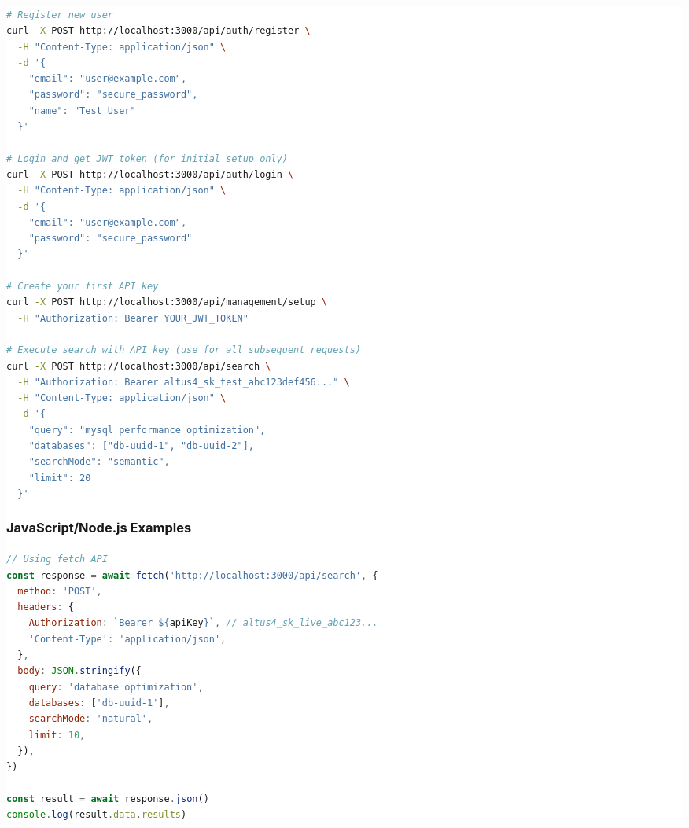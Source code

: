 ```bash
# Register new user
curl -X POST http://localhost:3000/api/auth/register \
  -H "Content-Type: application/json" \
  -d '{
    "email": "user@example.com",
    "password": "secure_password",
    "name": "Test User"
  }'

# Login and get JWT token (for initial setup only)
curl -X POST http://localhost:3000/api/auth/login \
  -H "Content-Type: application/json" \
  -d '{
    "email": "user@example.com",
    "password": "secure_password"
  }'

# Create your first API key
curl -X POST http://localhost:3000/api/management/setup \
  -H "Authorization: Bearer YOUR_JWT_TOKEN"

# Execute search with API key (use for all subsequent requests)
curl -X POST http://localhost:3000/api/search \
  -H "Authorization: Bearer altus4_sk_test_abc123def456..." \
  -H "Content-Type: application/json" \
  -d '{
    "query": "mysql performance optimization",
    "databases": ["db-uuid-1", "db-uuid-2"],
    "searchMode": "semantic",
    "limit": 20
  }'
```

### JavaScript/Node.js Examples

```javascript
// Using fetch API
const response = await fetch('http://localhost:3000/api/search', {
  method: 'POST',
  headers: {
    Authorization: `Bearer ${apiKey}`, // altus4_sk_live_abc123...
    'Content-Type': 'application/json',
  },
  body: JSON.stringify({
    query: 'database optimization',
    databases: ['db-uuid-1'],
    searchMode: 'natural',
    limit: 10,
  }),
})

const result = await response.json()
console.log(result.data.results)
```
